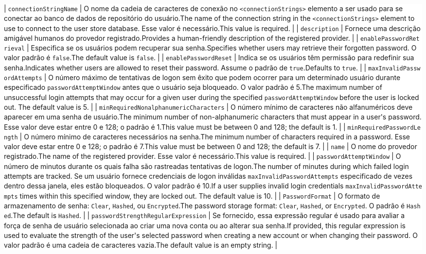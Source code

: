 | `connectionStringName` | <span data-ttu-id="08ba8-370">O nome da cadeia de caracteres de conexão no `<connectionStrings>` elemento a ser usado para se conectar ao banco de dados de repositório do usuário.</span><span class="sxs-lookup"><span data-stu-id="08ba8-370">The name of the connection string in the `<connectionStrings>` element to use to connect to the user store database.</span></span> <span data-ttu-id="08ba8-371">Esse valor é necessário.</span><span class="sxs-lookup"><span data-stu-id="08ba8-371">This value is required.</span></span> |
| `description` | <span data-ttu-id="08ba8-372">Fornece uma descrição amigável humanos do provedor registrado.</span><span class="sxs-lookup"><span data-stu-id="08ba8-372">Provides a human-friendly description of the registered provider.</span></span> |
| `enablePasswordRetrieval` | <span data-ttu-id="08ba8-373">Especifica se os usuários podem recuperar sua senha.</span><span class="sxs-lookup"><span data-stu-id="08ba8-373">Specifies whether users may retrieve their forgotten password.</span></span> <span data-ttu-id="08ba8-374">O valor padrão é `false`.</span><span class="sxs-lookup"><span data-stu-id="08ba8-374">The default value is `false`.</span></span> |
| `enablePasswordReset` | <span data-ttu-id="08ba8-375">Indica se os usuários têm permissão para redefinir sua senha.</span><span class="sxs-lookup"><span data-stu-id="08ba8-375">Indicates whether users are allowed to reset their password.</span></span> <span data-ttu-id="08ba8-376">Assume o padrão de `true`.</span><span class="sxs-lookup"><span data-stu-id="08ba8-376">Defaults to `true`.</span></span> |
| `maxInvalidPasswordAttempts` | <span data-ttu-id="08ba8-377">O número máximo de tentativas de logon sem êxito que podem ocorrer para um determinado usuário durante especificado `passwordAttemptWindow` antes que o usuário seja bloqueado. O valor padrão é 5.</span><span class="sxs-lookup"><span data-stu-id="08ba8-377">The maximum number of unsuccessful login attempts that may occur for a given user during the specified `passwordAttemptWindow` before the user is locked out. The default value is 5.</span></span> |
| `minRequiredNonalphanumericCharacters` | <span data-ttu-id="08ba8-378">O número mínimo de caracteres não alfanuméricos deve aparecer em uma senha de usuário.</span><span class="sxs-lookup"><span data-stu-id="08ba8-378">The minimum number of non-alphanumeric characters that must appear in a user's password.</span></span> <span data-ttu-id="08ba8-379">Esse valor deve estar entre 0 e 128; o padrão é 1.</span><span class="sxs-lookup"><span data-stu-id="08ba8-379">This value must be between 0 and 128; the default is 1.</span></span> |
| `minRequiredPasswordLength` | <span data-ttu-id="08ba8-380">O número mínimo de caracteres necessários na senha.</span><span class="sxs-lookup"><span data-stu-id="08ba8-380">The minimum number of characters required in a password.</span></span> <span data-ttu-id="08ba8-381">Esse valor deve estar entre 0 e 128; o padrão é 7.</span><span class="sxs-lookup"><span data-stu-id="08ba8-381">This value must be between 0 and 128; the default is 7.</span></span> |
| `name` | <span data-ttu-id="08ba8-382">O nome do provedor registrado.</span><span class="sxs-lookup"><span data-stu-id="08ba8-382">The name of the registered provider.</span></span> <span data-ttu-id="08ba8-383">Esse valor é necessário.</span><span class="sxs-lookup"><span data-stu-id="08ba8-383">This value is required.</span></span> |
| `passwordAttemptWindow` | <span data-ttu-id="08ba8-384">O número de minutos durante os quais falha são rastreadas tentativas de logon.</span><span class="sxs-lookup"><span data-stu-id="08ba8-384">The number of minutes during which failed login attempts are tracked.</span></span> <span data-ttu-id="08ba8-385">Se um usuário fornece credenciais de logon inválidas `maxInvalidPasswordAttempts` especificado de vezes dentro dessa janela, eles estão bloqueados. O valor padrão é 10.</span><span class="sxs-lookup"><span data-stu-id="08ba8-385">If a user supplies invalid login credentials `maxInvalidPasswordAttempts` times within this specified window, they are locked out. The default value is 10.</span></span> |
| `PasswordFormat` | <span data-ttu-id="08ba8-386">O formato de armazenamento de senha: `Clear`, `Hashed`, ou `Encrypted`.</span><span class="sxs-lookup"><span data-stu-id="08ba8-386">The password storage format: `Clear`, `Hashed`, or `Encrypted`.</span></span> <span data-ttu-id="08ba8-387">O padrão é `Hashed`.</span><span class="sxs-lookup"><span data-stu-id="08ba8-387">The default is `Hashed`.</span></span> |
| `passwordStrengthRegularExpression` | <span data-ttu-id="08ba8-388">Se fornecido, essa expressão regular é usado para avaliar a força de senha de usuário selecionada ao criar uma nova conta ou ao alterar sua senha.</span><span class="sxs-lookup"><span data-stu-id="08ba8-388">If provided, this regular expression is used to evaluate the strength of the user's selected password when creating a new account or when changing their password.</span></span> <span data-ttu-id="08ba8-389">O valor padrão é uma cadeia de caracteres vazia.</span><span class="sxs-lookup"><span data-stu-id="08ba8-389">The default value is an empty string.</span></span> |
